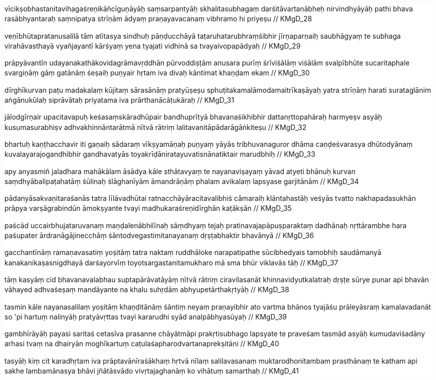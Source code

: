 vīcikṣobhastanitavihagaśreṇikāñcīguṇāyāḥ saṃsarpantyāḥ skhalitasubhagaṃ darśitāvartanābheḥ 
nirvindhyāyāḥ pathi bhava rasābhyantaraḥ saṃnipatya strīṇām ādyaṃ praṇayavacanaṃ vibhramo hi priyeṣu // KMgD_28

veṇībhūtapratanusalilā tām atītasya sindhuḥ pāṇḍucchāyā taṭaruhatarubhraṃśibhir jīrṇaparṇaiḥ 
saubhāgyaṃ te subhaga virahāvasthayā vyañjayantī kārśyaṃ yena tyajati vidhinā sa tvayaivopapādyaḥ // KMgD_29

prāpyāvantīn udayanakathākovidagrāmavṛddhān pūrvoddiṣṭām anusara purīṃ śrīviśālāṃ viśālām 
svalpībhūte sucaritaphale svargiṇāṃ gāṃ gatānāṃ śeṣaiḥ puṇyair hṛtam iva divaḥ kāntimat khaṇḍam ekam // KMgD_30

dīrghīkurvan paṭu madakalaṃ kūjitaṃ sārasānāṃ pratyūṣeṣu sphuṭitakamalāmodamaitrīkaṣāyaḥ 
yatra strīṇāṃ harati surataglānim aṅgānukūlaḥ siprāvātaḥ priyatama iva prārthanācāṭukāraḥ // KMgD_31

jālodgīrṇair upacitavapuḥ keśasaṃskāradhūpair bandhuprītyā bhavanaśikhibhir dattanṛttopahāraḥ 
harmyeṣv asyāḥ kusumasurabhiṣv adhvakhinnāntarātmā nītvā rātriṃ lalitavanitāpādarāgāṅkiteṣu // KMgD_32

bhartuḥ kaṇṭhacchavir iti gaṇaiḥ sādaraṃ vīkṣyamāṇaḥ puṇyaṃ yāyās tribhuvanaguror dhāma caṇḍeśvarasya 
dhūtodyānaṃ kuvalayarajogandhibhir gandhavatyās toyakrīḍāniratayuvatisnānatiktair marudbhiḥ // KMgD_33

apy anyasmiñ jaladhara mahākālam āsādya kāle sthātavyaṃ te nayanaviṣayaṃ yāvad atyeti bhānuḥ 
kurvan saṃdhyābalipaṭahatāṃ śūlinaḥ ślāghanīyām āmandrāṇāṃ phalam avikalaṃ lapsyase garjitānām // KMgD_34

pādanyāsakvaṇitaraśanās tatra līlāvadhūtai ratnacchāyāracitavalibhiś cāmaraiḥ klāntahastāḥ 
veśyās tvatto nakhapadasukhān prāpya varṣāgrabindūn āmokṣyante tvayi madhukaraśreṇidīrghān kaṭākṣān // KMgD_35

paścād uccairbhujataruvanaṃ maṇḍalenābhilīnaḥ sāṃdhyaṃ tejaḥ pratinavajapāpuṣparaktaṃ dadhānaḥ 
nṛttārambhe hara paśupater ārdranāgājinecchāṃ śāntodvegastimitanayanaṃ dṛṣṭabhaktir bhavānyā // KMgD_36

gacchantīnāṃ ramaṇavasatiṃ yoṣitāṃ tatra naktaṃ ruddhāloke narapatipathe sūcibhedyais tamobhiḥ 
saudāmanyā kanakanikaṣasnigdhayā darśayorvīṃ toyotsargastanitamukharo mā sma bhūr viklavās tāḥ // KMgD_37

tāṃ kasyāṃ cid bhavanavalabhau suptapārāvatāyāṃ nītvā rātriṃ ciravilasanāt khinnavidyutkalatraḥ 
dṛṣṭe sūrye punar api bhavān vāhayed adhvaśeṣaṃ mandāyante na khalu suhṛdām abhyupetārthakṛtyāḥ // KMgD_38

tasmin kāle nayanasalilaṃ yoṣitāṃ khaṇḍitānāṃ śāntiṃ neyaṃ praṇayibhir ato vartma bhānos tyajāśu 
prāleyāsraṃ kamalavadanāt so 'pi hartuṃ nalinyāḥ pratyāvṛttas tvayi kararudhi syād analpābhyasūyaḥ // KMgD_39

gambhīrāyāḥ payasi saritaś cetasīva prasanne chāyātmāpi prakṛtisubhago lapsyate te praveśam 
tasmād asyāḥ kumudaviśadāny arhasi tvaṃ na dhairyān moghīkartuṃ caṭulaśapharodvartanaprekṣitāni // KMgD_40

tasyāḥ kiṃ cit karadhṛtam iva prāptavānīraśākhaṃ hṛtvā nīlaṃ salilavasanaṃ muktarodhonitambam 
prasthānaṃ te katham api sakhe lambamānasya bhāvi jñātāsvādo vivṛtajaghanāṃ ko vihātuṃ samarthaḥ // KMgD_41
